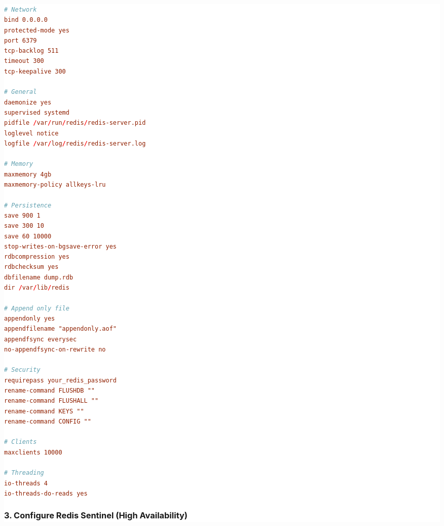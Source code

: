 ```conf
# Network
bind 0.0.0.0
protected-mode yes
port 6379
tcp-backlog 511
timeout 300
tcp-keepalive 300

# General
daemonize yes
supervised systemd
pidfile /var/run/redis/redis-server.pid
loglevel notice
logfile /var/log/redis/redis-server.log

# Memory
maxmemory 4gb
maxmemory-policy allkeys-lru

# Persistence
save 900 1
save 300 10
save 60 10000
stop-writes-on-bgsave-error yes
rdbcompression yes
rdbchecksum yes
dbfilename dump.rdb
dir /var/lib/redis

# Append only file
appendonly yes
appendfilename "appendonly.aof"
appendfsync everysec
no-appendfsync-on-rewrite no

# Security
requirepass your_redis_password
rename-command FLUSHDB ""
rename-command FLUSHALL ""
rename-command KEYS ""
rename-command CONFIG ""

# Clients
maxclients 10000

# Threading
io-threads 4
io-threads-do-reads yes
```

### 3. Configure Redis Sentinel (High Availability)
